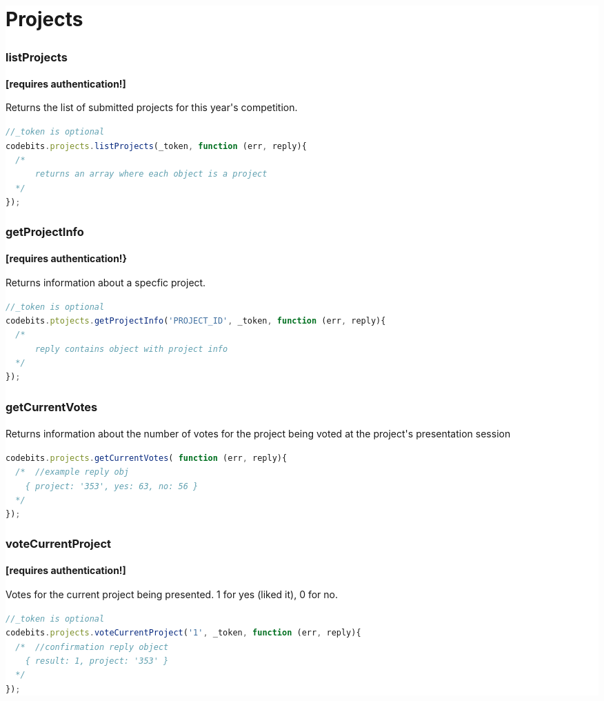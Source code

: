 # Projects

### listProjects 

**[requires authentication!]**

Returns the list of submitted projects for this year's competition. 

```javascript
//_token is optional
codebits.projects.listProjects(_token, function (err, reply){
  /*  
      returns an array where each object is a project
  */
});
```

### getProjectInfo 

**[requires authentication!}**

Returns information about a specfic project.

```javascript
//_token is optional
codebits.ptojects.getProjectInfo('PROJECT_ID', _token, function (err, reply){
  /*  
      reply contains object with project info
  */
});
```

### getCurrentVotes

Returns information about the number of votes for the project being voted at the project's presentation session 

```javascript
codebits.projects.getCurrentVotes( function (err, reply){
  /*  //example reply obj
    { project: '353', yes: 63, no: 56 } 
  */
});
```

### voteCurrentProject 

**[requires authentication!]**

Votes for the current project being presented. 1 for yes (liked it), 0 for no. 

```javascript
//_token is optional
codebits.projects.voteCurrentProject('1', _token, function (err, reply){
  /*  //confirmation reply object
    { result: 1, project: '353' }
  */
});
```
